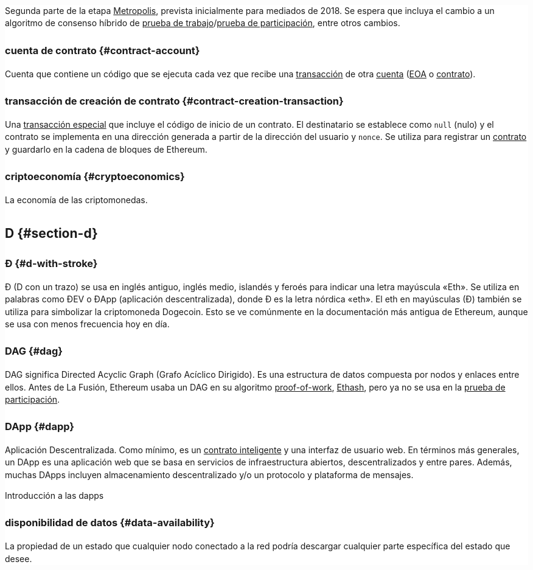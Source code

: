 Segunda parte de la etapa [Metropolis](#metropolis), prevista inicialmente para mediados de 2018. Se espera que incluya el cambio a un algoritmo de consenso híbrido de [prueba de trabajo](#pow)/[prueba de participación](#pos), entre otros cambios.

### cuenta de contrato {#contract-account}

Cuenta que contiene un código que se ejecuta cada vez que recibe una [transacción](#transaction) de otra [cuenta](#account) ([EOA](#eoa) o [contrato](#contract-account)).

### transacción de creación de contrato {#contract-creation-transaction}

Una [transacción especial](#transaction) que incluye el código de inicio de un contrato. El destinatario se establece como `null` (nulo) y el contrato se implementa en una dirección generada a partir de la dirección del usuario y `nonce`. Se utiliza para registrar un [contrato](#contract-account) y guardarlo en la cadena de bloques de Ethereum.

### criptoeconomía {#cryptoeconomics}

La economía de las criptomonedas.

## D {#section-d}

### Đ {#d-with-stroke}

Đ (D con un trazo) se usa en inglés antiguo, inglés medio, islandés y feroés para indicar una letra mayúscula «Eth». Se utiliza en palabras como ĐEV o ĐApp (aplicación descentralizada), donde Đ es la letra nórdica «eth». El eth en mayúsculas (Ð) también se utiliza para simbolizar la criptomoneda Dogecoin. Esto se ve comúnmente en la documentación más antigua de Ethereum, aunque se usa con menos frecuencia hoy en día.

### DAG {#dag}

DAG significa Directed Acyclic Graph (Grafo Acíclico Dirigido). Es una estructura de datos compuesta por nodos y enlaces entre ellos. Antes de La Fusión, Ethereum usaba un DAG en su algoritmo [proof-of-work](#pow), [Ethash](#ethash), pero ya no se usa en la [prueba de participación](#pos).

### DApp {#dapp}

Aplicación Descentralizada. Como mínimo, es un [contrato inteligente](#smart-contract) y una interfaz de usuario web. En términos más generales, un DApp es una aplicación web que se basa en servicios de infraestructura abiertos, descentralizados y entre pares. Además, muchas DApps incluyen almacenamiento descentralizado y/o un protocolo y plataforma de mensajes.

<DocLink to="/developers/docs/dapps/">
  Introducción a las dapps
</DocLink>

### disponibilidad de datos {#data-availability}

La propiedad de un estado que cualquier nodo conectado a la red podría descargar cualquier parte específica del estado que desee.
